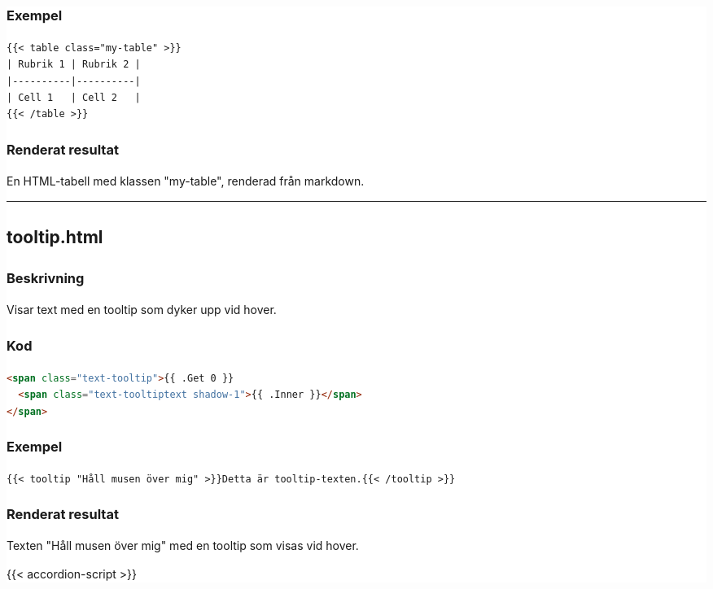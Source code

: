 ### Exempel
```
{{< table class="my-table" >}}
| Rubrik 1 | Rubrik 2 |
|----------|----------|
| Cell 1   | Cell 2   |
{{< /table >}}
```

### Renderat resultat
En HTML-tabell med klassen "my-table", renderad från markdown.

---

## tooltip.html

### Beskrivning
Visar text med en tooltip som dyker upp vid hover.

### Kod
```html
<span class="text-tooltip">{{ .Get 0 }}
  <span class="text-tooltiptext shadow-1">{{ .Inner }}</span>
</span>
```

### Exempel
```
{{< tooltip "Håll musen över mig" >}}Detta är tooltip-texten.{{< /tooltip >}}
```

### Renderat resultat
Texten "Håll musen över mig" med en tooltip som visas vid hover.



{{< accordion-script >}}